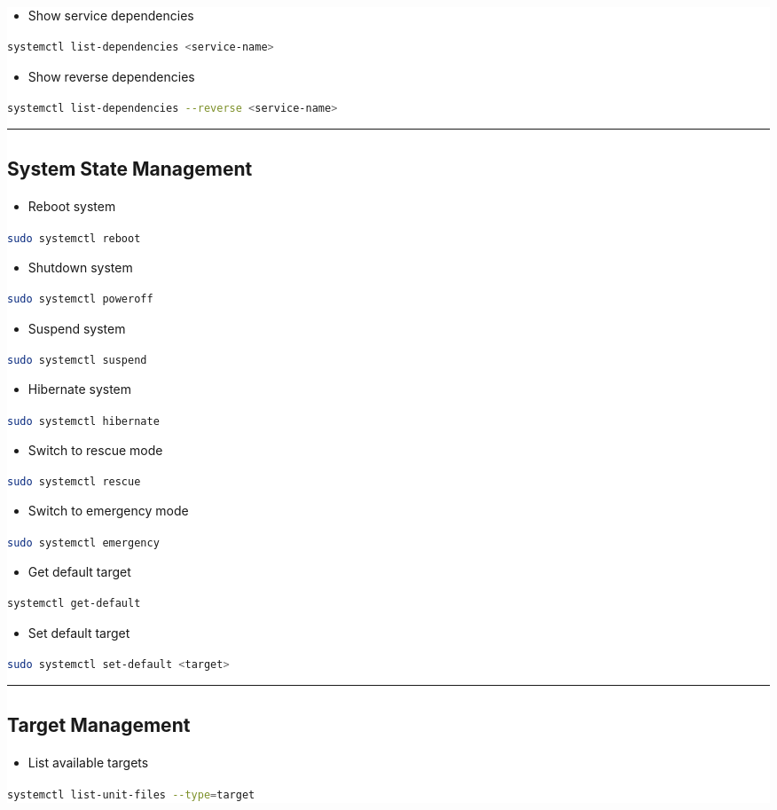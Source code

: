 - Show service dependencies
```bash
systemctl list-dependencies <service-name>
```

- Show reverse dependencies
```bash
systemctl list-dependencies --reverse <service-name>
```

---

## System State Management

- Reboot system
```bash
sudo systemctl reboot
```

- Shutdown system
```bash
sudo systemctl poweroff
```

- Suspend system
```bash
sudo systemctl suspend
```

- Hibernate system
```bash
sudo systemctl hibernate
```

- Switch to rescue mode
```bash
sudo systemctl rescue
```

- Switch to emergency mode
```bash
sudo systemctl emergency
```

- Get default target
```bash
systemctl get-default
```

- Set default target
```bash
sudo systemctl set-default <target>
```

---

## Target Management

- List available targets
```bash
systemctl list-unit-files --type=target
```
